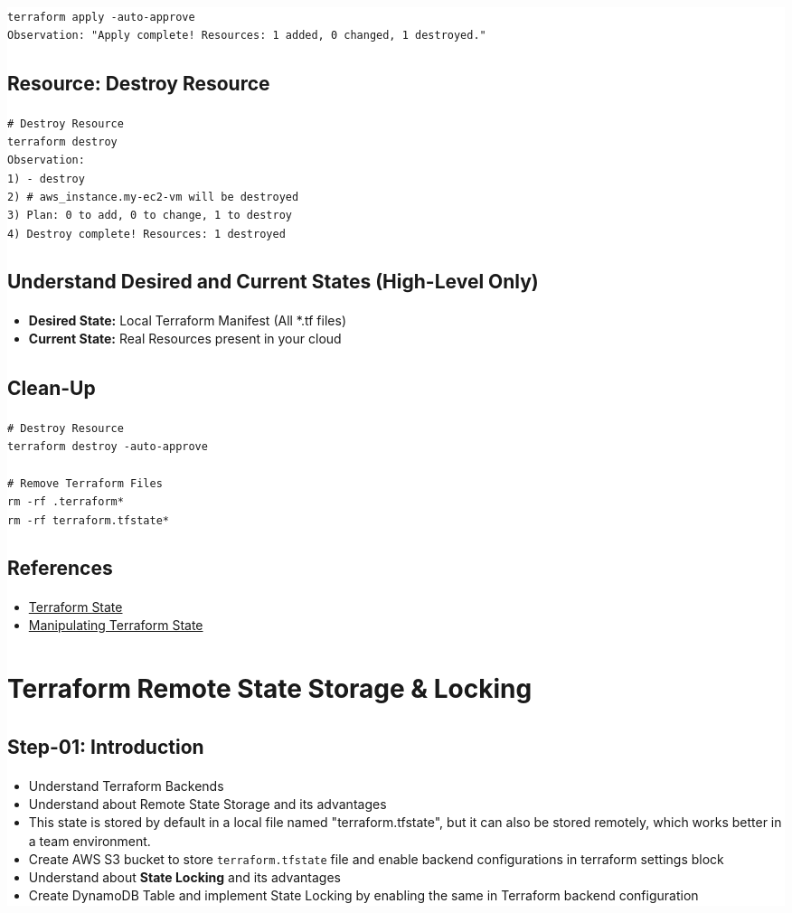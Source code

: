 ```
terraform apply -auto-approve
Observation: "Apply complete! Resources: 1 added, 0 changed, 1 destroyed."
```


## Resource: Destroy Resource
```
# Destroy Resource
terraform destroy 
Observation: 
1) - destroy
2) # aws_instance.my-ec2-vm will be destroyed
3) Plan: 0 to add, 0 to change, 1 to destroy
4) Destroy complete! Resources: 1 destroyed
```

## Understand Desired and Current States (High-Level Only)
- **Desired State:** Local Terraform Manifest (All *.tf files)
- **Current State:**  Real Resources present in your cloud

## Clean-Up
```
# Destroy Resource
terraform destroy -auto-approve 

# Remove Terraform Files
rm -rf .terraform*
rm -rf terraform.tfstate*
```

## References
- [Terraform State](https://www.terraform.io/docs/language/state/index.html)
- [Manipulating Terraform State](https://www.terraform.io/docs/cli/state/index.html)
  

# Terraform Remote State Storage & Locking

## Step-01: Introduction
- Understand Terraform Backends
- Understand about Remote State Storage and its advantages
- This state is stored by default in a local file named "terraform.tfstate", but it can also be stored remotely, which works better in a team environment.
- Create AWS S3 bucket to store `terraform.tfstate` file and enable backend configurations in terraform settings block
- Understand about **State Locking** and its advantages
- Create DynamoDB Table and  implement State Locking by enabling the same in Terraform backend configuration
